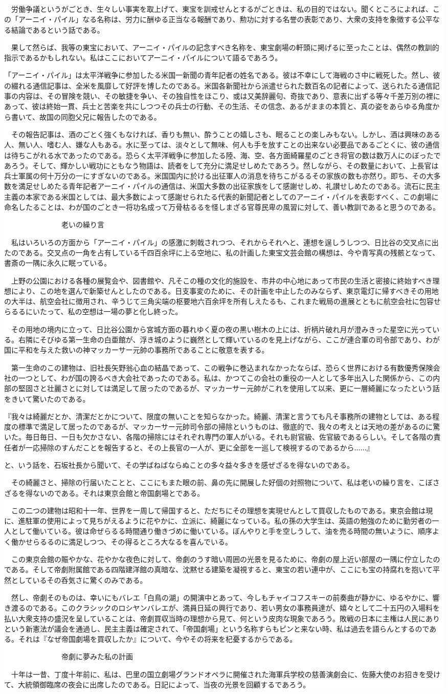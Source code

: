 　労働争議というがごとき、生々しい事実を取上げて、東宝を訓戒せんとするがごときは、私の目的ではない。聞くところによれば、この「アーニイ・パイル」なる名称は、労力に酬ゆる正当なる報酬であり、勲功に対する名誉の表彰であり、大衆の支持を象徴する公平なる結論であるという話である。

　果して然らば、我等の東宝において、アーニイ・パイルの記念すべき名称を、東宝劇場の軒頭に掲げるに至ったことは、偶然の教訓的指示であるかもしれない。私はここにおいてアーニイ・パイルについて語るであろう。

「アーニイ・パイル」は太平洋戦争に参加したる米国一新聞の青年記者の姓名である。彼は不幸にして海戦のさ中に戦死した。然し、彼の綴れる通信記事は、全米を風靡して好評を博したのである。米国各新聞社から派遣せられた数百名の記者によって、送られたる通信記事の内容は、その冒険を競い、その敏捷を争い、その独自性をほこり、或は又美辞麗句、奇抜であり、意表に出ずる等々千差万別の裡にあって、彼は終始一貫、兵士と苦楽を共にしつつその兵士の行動、その生活、その信念、あるがままの本質と、真の姿をあらゆる角度から書いて、故国の同胞父兄に報告したのである。

　その報告記事は、酒のごとく強くもなければ、香りも無い、酔うことの嬉しさも、眠ることの楽しみもない。しかし、酒は興味のある人、無い人、嗜む人、嫌な人もある。水に至っては、淡々として無味、何人も手を放すことの出来ない必要品であるごとくに、彼の通信は待ちこがれる水であったのである。恐らく太平洋戦争に参加したる陸、海、空、各方面綺羅星のごとき将官の数は数万人にのぼったであろう。そして、輝かしい戦功にともなう物語は、読者をして充分に満足せしめたであろう。然しながら、その数量において、上長官は兵士軍属の何十万分の一にすぎないのである。米国国内に於ける出征軍人の消息を待ちこがるるその家族の数も亦然り。即ち、その大多数を満足せしめたる青年記者アーニイ・パイルの通信は、米国大多数の出征家族をして感謝せしめ、礼讃せしめたのである。流石に民主主義の本家である米国としては、最大多数によって感謝せられたる代表的新聞記者としてのアーニイ・パイルを表彰すべく、この劇場に命名したることは、わが国のごとき一将功名成って万骨枯るるを怪しまざる官尊民卑の風習に対して、善い教訓であると思うのである。



　　　　　　　　老いの繰り言



　私はいろいろの方面から「アーニイ・パイル」の感激に刺戟されつつ、それからそれへと、連想を逞しうしつつ、日比谷の交叉点に出たのである。交叉点の一角を占有している千四百余坪に上る空地に、私の計画した東宝文芸会館の構想は、今や青写真の残骸となって、書斎の一隅に永久に眠っている。

　上野の公園における各種の展覧会や、図書館や、凡そこの種の文化的施設を、市井の中心地にあって市民の生活と密接に終始すべき理想により、この地を選んで新築せんとしたのである。日支事変のために、その計画を中止したのみならず、東京電灯に帰すべきその用地の大半は、航空会社に徴用され、辛うじて三角尖端の枢要地六百余坪を所有しえたるも、これまた戦局の進展とともに航空会社に包容せらるるにいたって、私の空想は一場の夢と化し終った。

　その用地の境内に立って、日比谷公園から宮城方面の暮れゆく夏の夜の黒い樹木の上には、折柄片破れ月が澄みきった星空に光っている。右隣にそびゆる第一生命の白亜館が、浮き城のように巍然として輝いているのを見上げながら、ここが連合軍の司令部であり、わが国に平和を与えた救いの神マッカーサー元帥の事務所であることに敬意を表する。



　第一生命のこの建物は、旧社長矢野翁心血の結晶であって、この戦争に巻込まれなかったならば、恐らく世界における有数優秀保険会社の一つとして、わが国の誇るべき大会社であったのである。私は、かつてこの会社の重役の一人として多年出入した関係から、この内部の堅固さと壮麗さとに対しては満足して居ったのであるが、マッカーサー元帥がこれを使用して以来、更に一層綺麗になったという話をきいて驚いたのである。

『我々は綺麗だとか、清潔だとかについて、限度の無いことを知らなかった。綺麗、清潔と言うても凡そ事務所の建物としては、ある程度の標準で満足して居ったのであるが、マッカーサー元帥司令部の掃除というものは、徹底的で、我々の考えとは天地の差があるのに驚いた。毎日毎日、一日も欠かさない、各階の掃除にはそれぞれ専門の軍人がいる。それも尉官級、佐官級であるらしい。そして各階の責任者が一応掃除のすんだことを報告すると、その上長官の一人が、更に全部を一巡して検視するのであるから……』

と、いう話を、石坂社長から聞いて、その学ばねばならぬことの多々益々多きを感ぜざるを得ないのである。

　その綺麗さと、掃除の行届いたことと、ここにもまた眼の前、鼻の先に開展した好個の対照物について、私は老いの繰り言を、こぼさざるを得ないのである。それは東京会館と帝国劇場とである。

　この二つの建物は昭和十一年、世界を一周して帰国すると、ただちにその理想を実現せんとして買収したものである。東京会館は現に、進駐軍の使用によって見ちがえるように花やかに、立派に、綺麗になっている。私の孫の大学生は、英語の勉強のために勤労者の一人として働いている。彼は命ぜらるる時間通り働きづめに働いている。ぼんやりと手を空しうして、油を売る時間の無いように、順序よく働かせらるるのに満足しつつ、その得るところ大なるを喜んでいる。

　この東京会館の賑やかな、花やかな夜色に対して、帝劇のうす暗い周囲の光景を見るために、帝劇の屋上近い部屋の一隅に佇立したのである。そして帝劇附属館である四階建洋館の真暗な、沈黙せる建築を凝視すると、東宝の若い連中が、ここにも宝の持腐れを抱いて平然としているその呑気さに驚くのみである。

　然し、帝劇そのものは、幸いにもバレエ「白鳥の湖」の開演中とあって、今しもチャイコフスキーの前奏曲が静かに、ゆるやかに、響き渡るのである。このクラシックのロシヤンバレエが、満員日延の興行であり、若い男女の事務員達が、嬉々として二十五円の入場料を払い大衆支持の盛況を呈していることは、帝劇買収当時の理想から見て、何という皮肉な現象であろう。敗戦の日本に主権は人民にありという新憲法が議会を通過し、民主主義は確定されて、「帝国劇場」という名称すらもピンと来ない時、私は過去を語らんとするのである。それは『なぜ帝国劇場を買収したか』について、今やその将来を杞憂するからである。



　　　　　　　　帝劇に夢みた私の計画



　十年は一昔、丁度十年前に、私は、巴里の国立劇場グランドオペラに開催された海軍兵学校の慈善演劇会に、佐藤大使のお招きを受けて、大統領御臨席の夜会に出席したのである。日記によって、当夜の光景を回顧するであろう。
